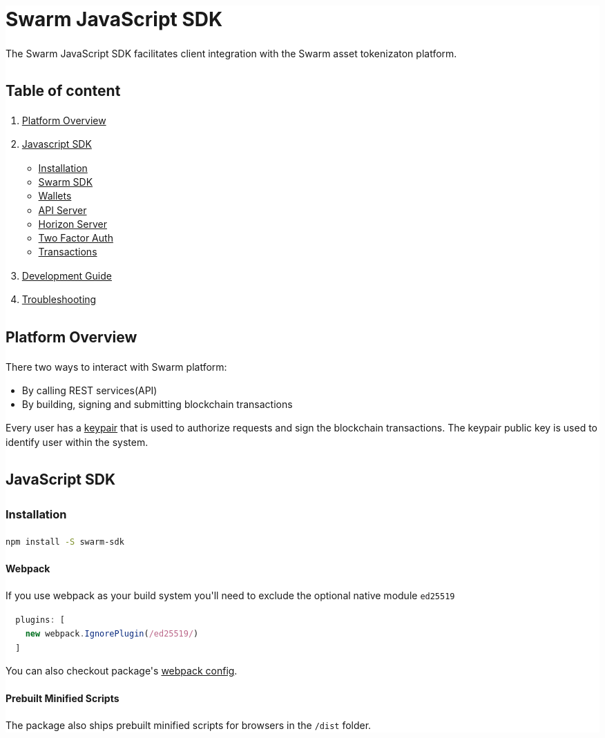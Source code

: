 # Swarm JavaScript SDK

The Swarm JavaScript SDK facilitates client integration with the Swarm asset tokenizaton platform.

## Table of content

1. [Platform Overview](#platform-overview)

1. [Javascript SDK](#javascript-sdk)
    - [Installation](#installation)
    - [Swarm SDK](#swarm-sdk)
    - [Wallets](#wallets)
    - [API Server](#api-server)
    - [Horizon Server](#horizon-server)
    - [Two Factor Auth](#two-factor-auth)
    - [Transactions](#transactions)

1. [Development Guide](#development-guide)

1. [Troubleshooting](#troubleshooting)

## Platform Overview

There two ways to interact with Swarm platform:

- By calling REST services(API)
- By building, signing and submitting blockchain transactions

Every user has a [keypair](./markdown/Keypair.md) that is used to authorize requests and sign the blockchain transactions. The keypair public key is used to identify user within the system.

## JavaScript SDK

### Installation

```bash
npm install -S swarm-sdk
```

#### Webpack

If you use webpack as your build system you'll need to exclude the optional native module `ed25519`

```js
  plugins: [
    new webpack.IgnorePlugin(/ed25519/)
  ]
```

You can also checkout package's [webpack config](../webpack.config.js).

#### Prebuilt Minified Scripts

The package also ships prebuilt minified scripts for browsers in the `/dist` folder.
